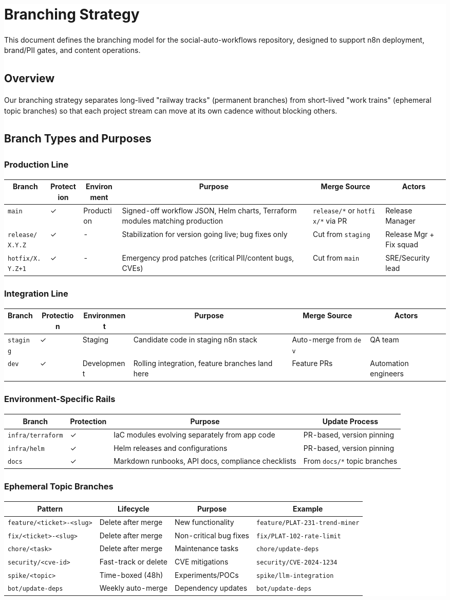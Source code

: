 # Branching Strategy

This document defines the branching model for the social-auto-workflows repository, designed to support n8n deployment, brand/PII gates, and content operations.

## Overview

Our branching strategy separates long-lived "railway tracks" (permanent branches) from short-lived "work trains" (ephemeral topic branches) so that each project stream can move at its own cadence without blocking others.

## Branch Types and Purposes

### Production Line

| Branch | Protection | Environment | Purpose | Merge Source | Actors |
|--------|------------|-------------|---------|--------------|--------|
| `main` | ✓ | Production | Signed-off workflow JSON, Helm charts, Terraform modules matching production | `release/*` or `hotfix/*` via PR | Release Manager |
| `release/X.Y.Z` | ✓ | - | Stabilization for version going live; bug fixes only | Cut from `staging` | Release Mgr + Fix squad |
| `hotfix/X.Y.Z+1` | ✓ | - | Emergency prod patches (critical PII/content bugs, CVEs) | Cut from `main` | SRE/Security lead |

### Integration Line

| Branch | Protection | Environment | Purpose | Merge Source | Actors |
|--------|------------|-------------|---------|--------------|--------|
| `staging` | ✓ | Staging | Candidate code in staging n8n stack | Auto-merge from `dev` | QA team |
| `dev` | ✓ | Development | Rolling integration, feature branches land here | Feature PRs | Automation engineers |

### Environment-Specific Rails

| Branch | Protection | Purpose | Update Process |
|--------|------------|---------|----------------|
| `infra/terraform` | ✓ | IaC modules evolving separately from app code | PR-based, version pinning |
| `infra/helm` | ✓ | Helm releases and configurations | PR-based, version pinning |
| `docs` | ✓ | Markdown runbooks, API docs, compliance checklists | From `docs/*` topic branches |

### Ephemeral Topic Branches

| Pattern | Lifecycle | Purpose | Example |
|---------|-----------|---------|---------|
| `feature/<ticket>-<slug>` | Delete after merge | New functionality | `feature/PLAT-231-trend-miner` |
| `fix/<ticket>-<slug>` | Delete after merge | Non-critical bug fixes | `fix/PLAT-102-rate-limit` |
| `chore/<task>` | Delete after merge | Maintenance tasks | `chore/update-deps` |
| `security/<cve-id>` | Fast-track or delete | CVE mitigations | `security/CVE-2024-1234` |
| `spike/<topic>` | Time-boxed (48h) | Experiments/POCs | `spike/llm-integration` |
| `bot/update-deps` | Weekly auto-merge | Dependency updates | `bot/update-deps` |
